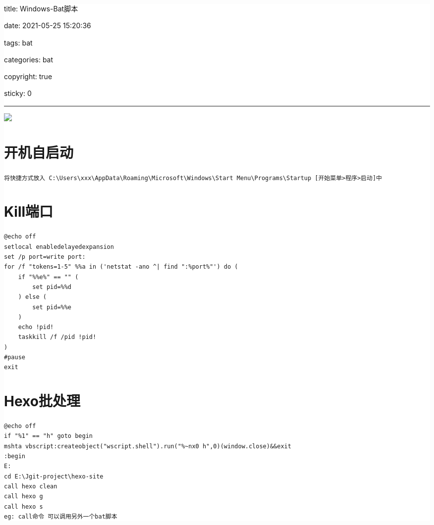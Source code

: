 title: Windows-Bat脚本

date: 2021-05-25 15:20:36

tags: bat

categories: bat

copyright: true

sticky: 0

---

<span id="delete">

![](/images/banner/4.jpg)

</span>


# 开机自启动

    将快捷方式放入 C:\Users\xxx\AppData\Roaming\Microsoft\Windows\Start Menu\Programs\Startup [开始菜单>程序>启动]中

# Kill端口


    @echo off
    setlocal enabledelayedexpansion
    set /p port=write port:
    for /f "tokens=1-5" %%a in ('netstat -ano ^| find ":%port%"') do (
        if "%%e%" == "" (
            set pid=%%d
        ) else (
            set pid=%%e
        )
        echo !pid!
        taskkill /f /pid !pid!
    )
    #pause
    exit



# Hexo批处理

	@echo off 
	if "%1" == "h" goto begin 
	mshta vbscript:createobject("wscript.shell").run("%~nx0 h",0)(window.close)&&exit 
	:begin
	E:
	cd E:\Jgit-project\hexo-site
	call hexo clean
	call hexo g
	call hexo s
	eg: call命令 可以调用另外一个bat脚本
